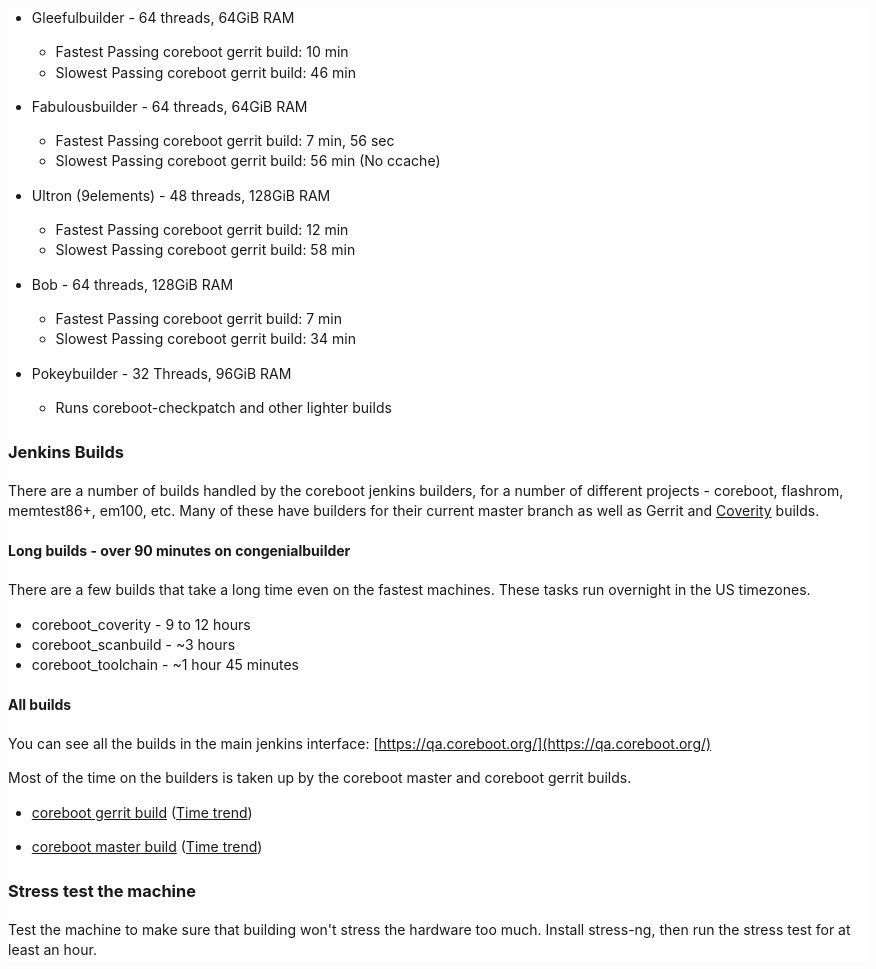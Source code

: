 * Gleefulbuilder - 64 threads, 64GiB RAM
  * Fastest Passing coreboot gerrit build: 10 min
  * Slowest Passing coreboot gerrit build: 46 min

* Fabulousbuilder - 64 threads, 64GiB RAM
  * Fastest Passing coreboot gerrit build: 7 min, 56 sec
  * Slowest Passing coreboot gerrit build: 56 min (No ccache)

* Ultron (9elements) - 48 threads, 128GiB RAM
  * Fastest Passing coreboot gerrit build: 12 min
  * Slowest Passing coreboot gerrit build: 58 min

* Bob - 64 threads, 128GiB RAM
  * Fastest Passing coreboot gerrit build: 7 min
  * Slowest Passing coreboot gerrit build: 34 min

* Pokeybuilder - 32 Threads, 96GiB RAM
  * Runs coreboot-checkpatch and other lighter builds


### Jenkins Builds

There are a number of builds handled by the coreboot jenkins builders,
for a number of different projects - coreboot, flashrom, memtest86+,
em100, etc.  Many of these have builders for their current master branch
as well as Gerrit and [Coverity](coverity.md) builds.


#### Long builds - over 90 minutes on congenialbuilder
There are a few builds that take a long time even on the fastest
machines.  These tasks run overnight in the US timezones.
* coreboot_coverity - 9 to 12 hours
* coreboot_scanbuild - ~3 hours
* coreboot_toolchain - ~1 hour 45 minutes


#### All builds

You can see all the builds in the main jenkins interface:
[https://qa.coreboot.org/](https://qa.coreboot.org/)

Most of the time on the builders is taken up by the coreboot master and
coreboot gerrit builds.

* [coreboot gerrit build](https://qa.coreboot.org/job/coreboot-gerrit/)
([Time trend](https://qa.coreboot.org/job/coreboot-gerrit/buildTimeTrend))


* [coreboot master build](https://qa.coreboot.org/job/coreboot/)
 ([Time trend](https://qa.coreboot.org/job/coreboot/buildTimeTrend))


### Stress test the machine

Test the machine to make sure that building won't stress the hardware
too much.  Install stress-ng, then run the stress test for at least an
hour.
